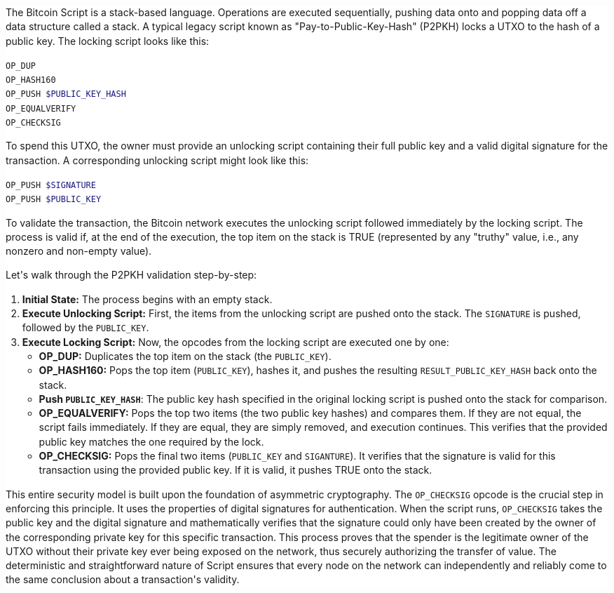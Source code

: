 The Bitcoin Script is a stack-based language. Operations are executed
sequentially, pushing data onto and popping data off a data structure called a
stack. A typical legacy script known as "Pay-to-Public-Key-Hash" (P2PKH) locks a
UTXO to the hash of a public key. The locking script looks like this:

```bash
OP_DUP
OP_HASH160
OP_PUSH $PUBLIC_KEY_HASH
OP_EQUALVERIFY
OP_CHECKSIG
```

To spend this UTXO, the owner must provide an unlocking script containing their
full public key and a valid digital signature for the transaction. A
corresponding unlocking script might look like this:

```bash
OP_PUSH $SIGNATURE
OP_PUSH $PUBLIC_KEY
```

To validate the transaction, the Bitcoin network executes the unlocking script
followed immediately by the locking script. The process is valid if, at the end
of the execution, the top item on the stack is TRUE (represented by any "truthy"
value, i.e., any nonzero and non-empty value).

Let's walk through the P2PKH validation step-by-step:

1. **Initial State:** The process begins with an empty stack.
2. **Execute Unlocking Script:** First, the items from the unlocking script are
   pushed onto the stack. The `SIGNATURE` is pushed, followed by the
   `PUBLIC_KEY`.
3. **Execute Locking Script:** Now, the opcodes from the locking script are
   executed one by one:
   - **OP_DUP:** Duplicates the top item on the stack (the `PUBLIC_KEY`).
   - **OP_HASH160:** Pops the top item (`PUBLIC_KEY`), hashes it, and pushes the
     resulting `RESULT_PUBLIC_KEY_HASH` back onto the stack.
   - **Push `PUBLIC_KEY_HASH`**: The public key hash specified in the original
     locking script is pushed onto the stack for comparison.
   - **OP_EQUALVERIFY:** Pops the top two items (the two public key hashes) and
     compares them. If they are not equal, the script fails immediately. If they
     are equal, they are simply removed, and execution continues. This verifies
     that the provided public key matches the one required by the lock.
   - **OP_CHECKSIG:** Pops the final two items (`PUBLIC_KEY` and `SIGANTURE`).
     It verifies that the signature is valid for this transaction using the
     provided public key. If it is valid, it pushes TRUE onto the stack.

This entire security model is built upon the foundation of asymmetric
cryptography. The `OP_CHECKSIG` opcode is the crucial step in enforcing this
principle. It uses the properties of digital signatures for authentication. When
the script runs, `OP_CHECKSIG` takes the public key and the digital signature
and mathematically verifies that the signature could only have been created by
the owner of the corresponding private key for this specific transaction. This
process proves that the spender is the legitimate owner of the UTXO without
their private key ever being exposed on the network, thus securely authorizing
the transfer of value. The deterministic and straightforward nature of Script
ensures that every node on the network can independently and reliably come to
the same conclusion about a transaction's validity.
